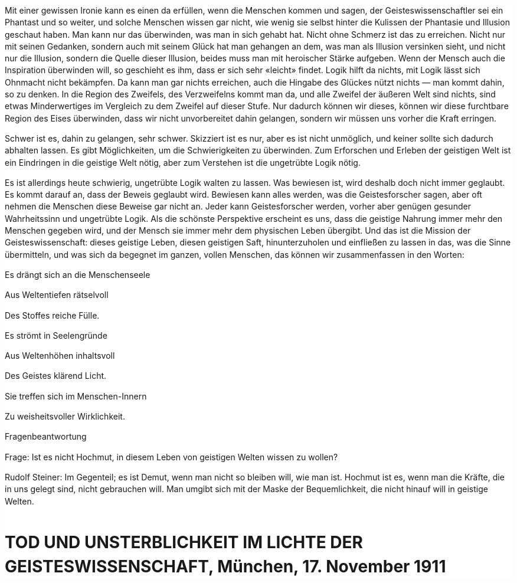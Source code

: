 Mit einer gewissen Ironie kann es einen da erfüllen, wenn die Menschen kommen und sagen, der Geisteswissenschaftler sei ein Phantast und so weiter, und solche Menschen wissen gar nicht, wie wenig sie selbst hinter die Kulissen der Phantasie und Illusion geschaut haben. Man kann nur das überwinden, was man in sich gehabt hat. Nicht ohne Schmerz ist das zu erreichen. Nicht nur mit seinen Gedanken, sondern auch mit seinem Glück hat man gehangen an dem, was man als Illusion versinken sieht, und nicht nur die Illusion, sondern die Quelle dieser Illusion, beides muss man mit heroischer Stärke aufgeben. Wenn der Mensch auch die Inspiration überwinden will, so geschieht es ihm, dass er sich sehr «leicht» findet. Logik hilft da nichts, mit Logik lässt sich Ohnmacht nicht bekämpfen. Da kann man gar nichts erreichen, auch die Hingabe des Glückes nützt nichts — man kommt dahin, so zu denken. In die Region des Zweifels, des Verzweifelns kommt man da, und alle Zweifel der äußeren Welt sind nichts, sind etwas Minderwertiges im Vergleich zu dem Zweifel auf dieser Stufe. Nur dadurch können wir dieses, können wir diese furchtbare Region des Eises überwinden, dass wir nicht unvorbereitet dahin gelangen, sondern wir müssen uns vorher die Kraft erringen.

Schwer ist es, dahin zu gelangen, sehr schwer. Skizziert ist es nur, aber es ist nicht unmöglich, und keiner sollte sich dadurch abhalten lassen. Es gibt Möglichkeiten, um die Schwierigkeiten zu überwinden. Zum Erforschen und Erleben der geistigen Welt ist ein Eindringen in die geistige Welt nötig, aber zum Verstehen ist die ungetrübte Logik nötig.

Es ist allerdings heute schwierig, ungetrübte Logik walten zu lassen. Was bewiesen ist, wird deshalb doch nicht immer geglaubt. Es kommt darauf an, dass der Beweis geglaubt wird. Bewiesen kann alles werden, was die Geistesforscher sagen, aber oft nehmen die Menschen diese Beweise gar nicht an. Jeder kann Geistesforscher werden, vorher aber genügen gesunder Wahrheitssinn und ungetrübte Logik. Als die schönste Perspektive erscheint es uns, dass die geistige Nahrung immer mehr den Menschen gegeben wird, und der Mensch sie immer mehr dem physischen Leben übergibt. Und das ist die Mission der Geisteswissenschaft: dieses geistige Leben, diesen geistigen Saft, hinunterzuholen und einfließen zu lassen in das, was die Sinne übermitteln, und was sich da begegnet im ganzen, vollen Menschen, das können wir zusammenfassen in den Worten:

Es drängt sich an die Menschenseele

Aus Weltentiefen rätselvoll

Des Stoffes reiche Fülle.

Es strömt in Seelengründe

Aus Weltenhöhen inhaltsvoll

Des Geistes klärend Licht.

Sie treffen sich im Menschen-Innern

Zu weisheitsvoller Wirklichkeit.

Fragenbeantwortung

Frage: Ist es nicht Hochmut, in diesem Leben von geistigen Welten wissen zu wollen?

Rudolf Steiner: Im Gegenteil; es ist Demut, wenn man nicht so bleiben will, wie man ist. Hochmut ist es, wenn man die Kräfte, die in uns gelegt sind, nicht gebrauchen will. Man umgibt sich mit der Maske der Bequemlichkeit, die nicht hinauf will in geistige Welten.


# TOD UND UNSTERBLICHKEIT IM LICHTE DER GEISTESWISSENSCHAFT, München, 17. November 1911
